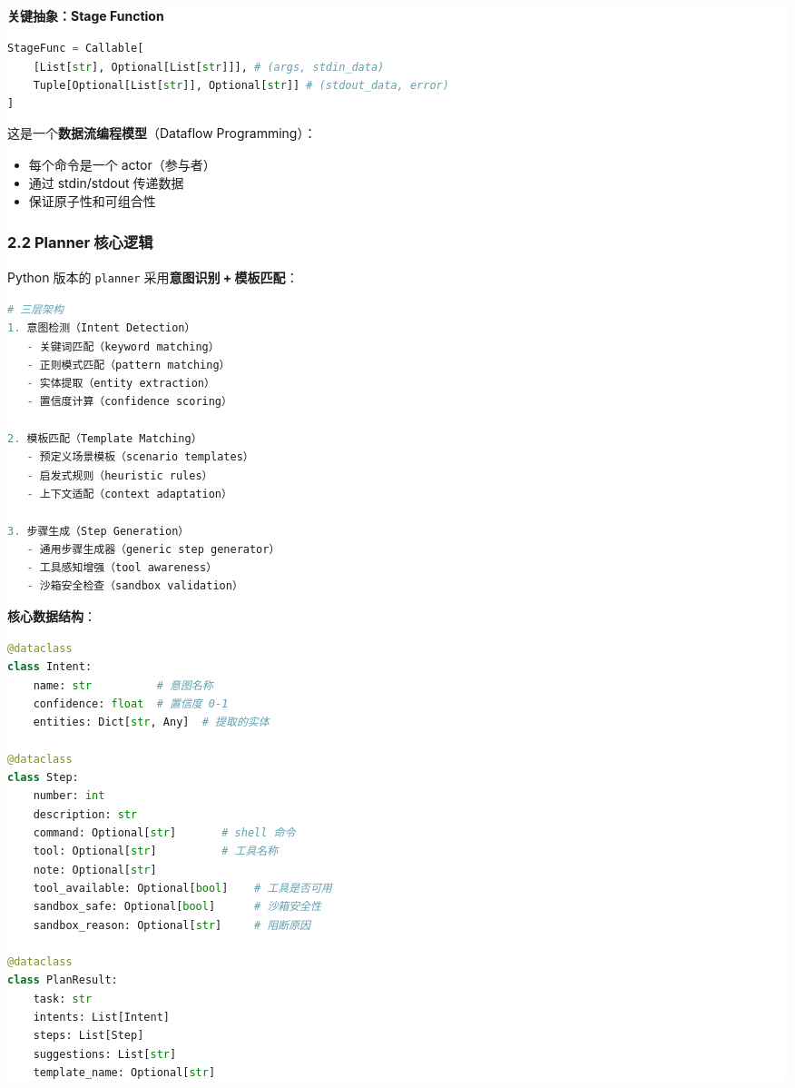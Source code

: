 **关键抽象：Stage Function**

```python
StageFunc = Callable[
    [List[str], Optional[List[str]]], # (args, stdin_data)
    Tuple[Optional[List[str]], Optional[str]] # (stdout_data, error)
]
```

这是一个**数据流编程模型**（Dataflow Programming）：
- 每个命令是一个 actor（参与者）
- 通过 stdin/stdout 传递数据
- 保证原子性和可组合性

### 2.2 Planner 核心逻辑

Python 版本的 `planner` 采用**意图识别 + 模板匹配**：

```python
# 三层架构
1. 意图检测（Intent Detection）
   - 关键词匹配（keyword matching）
   - 正则模式匹配（pattern matching）
   - 实体提取（entity extraction）
   - 置信度计算（confidence scoring）

2. 模板匹配（Template Matching）
   - 预定义场景模板（scenario templates）
   - 启发式规则（heuristic rules）
   - 上下文适配（context adaptation）

3. 步骤生成（Step Generation）
   - 通用步骤生成器（generic step generator）
   - 工具感知增强（tool awareness）
   - 沙箱安全检查（sandbox validation）
```

**核心数据结构**：

```python
@dataclass
class Intent:
    name: str          # 意图名称
    confidence: float  # 置信度 0-1
    entities: Dict[str, Any]  # 提取的实体

@dataclass
class Step:
    number: int
    description: str
    command: Optional[str]       # shell 命令
    tool: Optional[str]          # 工具名称
    note: Optional[str]
    tool_available: Optional[bool]    # 工具是否可用
    sandbox_safe: Optional[bool]      # 沙箱安全性
    sandbox_reason: Optional[str]     # 阻断原因

@dataclass
class PlanResult:
    task: str
    intents: List[Intent]
    steps: List[Step]
    suggestions: List[str]
    template_name: Optional[str]
```
